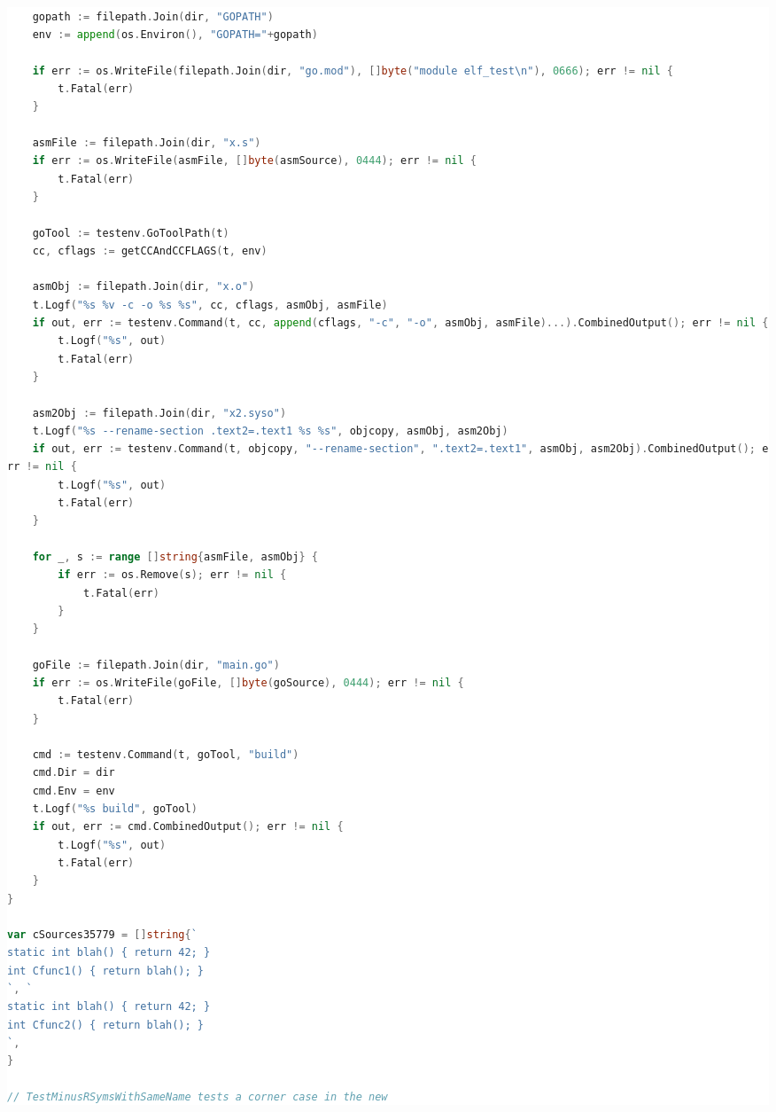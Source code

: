 ```go
	gopath := filepath.Join(dir, "GOPATH")
	env := append(os.Environ(), "GOPATH="+gopath)

	if err := os.WriteFile(filepath.Join(dir, "go.mod"), []byte("module elf_test\n"), 0666); err != nil {
		t.Fatal(err)
	}

	asmFile := filepath.Join(dir, "x.s")
	if err := os.WriteFile(asmFile, []byte(asmSource), 0444); err != nil {
		t.Fatal(err)
	}

	goTool := testenv.GoToolPath(t)
	cc, cflags := getCCAndCCFLAGS(t, env)

	asmObj := filepath.Join(dir, "x.o")
	t.Logf("%s %v -c -o %s %s", cc, cflags, asmObj, asmFile)
	if out, err := testenv.Command(t, cc, append(cflags, "-c", "-o", asmObj, asmFile)...).CombinedOutput(); err != nil {
		t.Logf("%s", out)
		t.Fatal(err)
	}

	asm2Obj := filepath.Join(dir, "x2.syso")
	t.Logf("%s --rename-section .text2=.text1 %s %s", objcopy, asmObj, asm2Obj)
	if out, err := testenv.Command(t, objcopy, "--rename-section", ".text2=.text1", asmObj, asm2Obj).CombinedOutput(); err != nil {
		t.Logf("%s", out)
		t.Fatal(err)
	}

	for _, s := range []string{asmFile, asmObj} {
		if err := os.Remove(s); err != nil {
			t.Fatal(err)
		}
	}

	goFile := filepath.Join(dir, "main.go")
	if err := os.WriteFile(goFile, []byte(goSource), 0444); err != nil {
		t.Fatal(err)
	}

	cmd := testenv.Command(t, goTool, "build")
	cmd.Dir = dir
	cmd.Env = env
	t.Logf("%s build", goTool)
	if out, err := cmd.CombinedOutput(); err != nil {
		t.Logf("%s", out)
		t.Fatal(err)
	}
}

var cSources35779 = []string{`
static int blah() { return 42; }
int Cfunc1() { return blah(); }
`, `
static int blah() { return 42; }
int Cfunc2() { return blah(); }
`,
}

// TestMinusRSymsWithSameName tests a corner case in the new
```